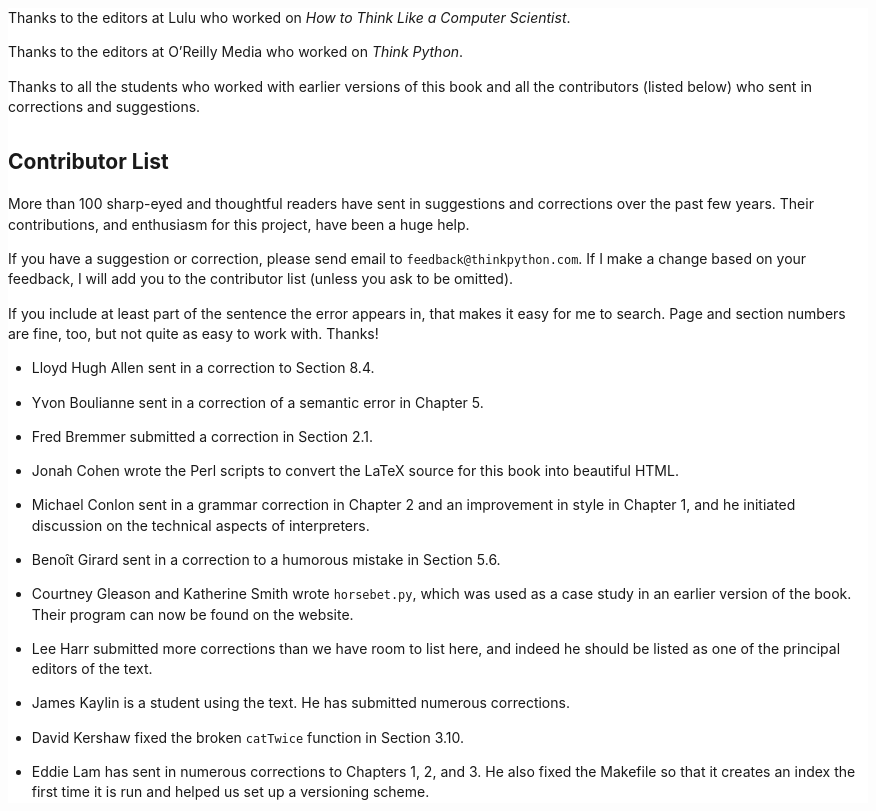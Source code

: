 Thanks to the editors at Lulu who worked on <span>*How to Think Like a
Computer Scientist*</span>.

Thanks to the editors at O’Reilly Media who worked on <span>*Think
Python*</span>.

Thanks to all the students who worked with earlier versions of this book
and all the contributors (listed below) who sent in corrections and
suggestions.

## Contributor List

More than 100 sharp-eyed and thoughtful readers have sent in suggestions
and corrections over the past few years. Their contributions, and
enthusiasm for this project, have been a huge help.

If you have a suggestion or correction, please send email to
<span>`feedback@thinkpython.com`</span>. If I make a change based on
your feedback, I will add you to the contributor list (unless you ask to
be omitted).

If you include at least part of the sentence the error appears in, that
makes it easy for me to search. Page and section numbers are fine, too,
but not quite as easy to work with. Thanks\!

  - Lloyd Hugh Allen sent in a correction to Section 8.4.

  - Yvon Boulianne sent in a correction of a semantic error in Chapter
    5.

  - Fred Bremmer submitted a correction in Section 2.1.

  - Jonah Cohen wrote the Perl scripts to convert the LaTeX source for
    this book into beautiful HTML.

  - Michael Conlon sent in a grammar correction in Chapter 2 and an
    improvement in style in Chapter 1, and he initiated discussion on
    the technical aspects of interpreters.

  - Benoît Girard sent in a correction to a humorous mistake in Section
    5.6.

  - Courtney Gleason and Katherine Smith wrote
    <span>`horsebet.py`</span>, which was used as a case study in an
    earlier version of the book. Their program can now be found on the
    website.

  - Lee Harr submitted more corrections than we have room to list here,
    and indeed he should be listed as one of the principal editors of
    the text.

  - James Kaylin is a student using the text. He has submitted numerous
    corrections.

  - David Kershaw fixed the broken <span>`catTwice`</span> function in
    Section 3.10.

  - Eddie Lam has sent in numerous corrections to Chapters 1, 2, and 3.
    He also fixed the Makefile so that it creates an index the first
    time it is run and helped us set up a versioning scheme.
